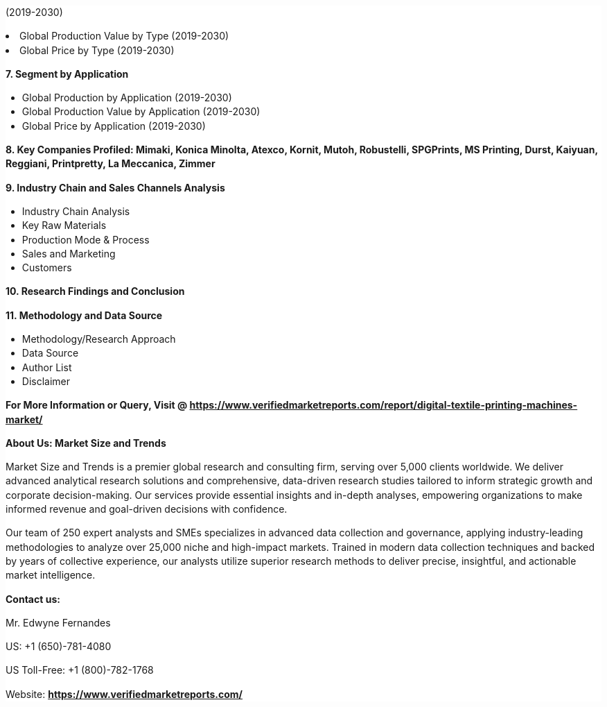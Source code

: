 (2019-2030)</li><li>Global Production Value by Type (2019-2030)</li><li>Global Price by Type (2019-2030)</li></ul><p><strong>7. Segment by Application</strong></p><ul><li>Global Production by Application (2019-2030)</li><li>Global Production Value by Application (2019-2030)</li><li>Global Price by Application (2019-2030)</li></ul><p><strong>8. Key Companies Profiled: Mimaki, Konica Minolta, Atexco, Kornit, Mutoh, Robustelli, SPGPrints, MS Printing, Durst, Kaiyuan, Reggiani, Printpretty, La Meccanica, Zimmer</strong></p><p><strong>9. Industry Chain and Sales Channels Analysis</strong></p><ul><li>Industry Chain Analysis</li><li>Key Raw Materials</li><li>Production Mode &amp; Process</li><li>Sales and Marketing</li><li>Customers</li></ul><p><strong>10. Research Findings and Conclusion</strong></p><p><strong>11. Methodology and Data Source</strong></p><ul><li>Methodology/Research Approach</li><li>Data Source</li><li>Author List</li><li>Disclaimer</li></ul></p><p><strong>For More Information or Query, Visit @ <a href="https://www.verifiedmarketreports.com/report/digital-textile-printing-machines-market/">https://www.verifiedmarketreports.com/report/digital-textile-printing-machines-market/</a></strong></p><p><strong>About Us: Market Size and Trends</strong></p><p>Market Size and Trends is a premier global research and consulting firm, serving over 5,000 clients worldwide. We deliver advanced analytical research solutions and comprehensive, data-driven research studies tailored to inform strategic growth and corporate decision-making. Our services provide essential insights and in-depth analyses, empowering organizations to make informed revenue and goal-driven decisions with confidence.</p><p>Our team of 250 expert analysts and SMEs specializes in advanced data collection and governance, applying industry-leading methodologies to analyze over 25,000 niche and high-impact markets. Trained in modern data collection techniques and backed by years of collective experience, our analysts utilize superior research methods to deliver precise, insightful, and actionable market intelligence.</p><p><strong>Contact us:</strong></p><p>Mr. Edwyne Fernandes</p><p>US: +1 (650)-781-4080</p><p>US Toll-Free: +1 (800)-782-1768</p><p>Website: <strong><a href="https://www.verifiedmarketreports.com/">https://www.verifiedmarketreports.com/</a></strong></p>
